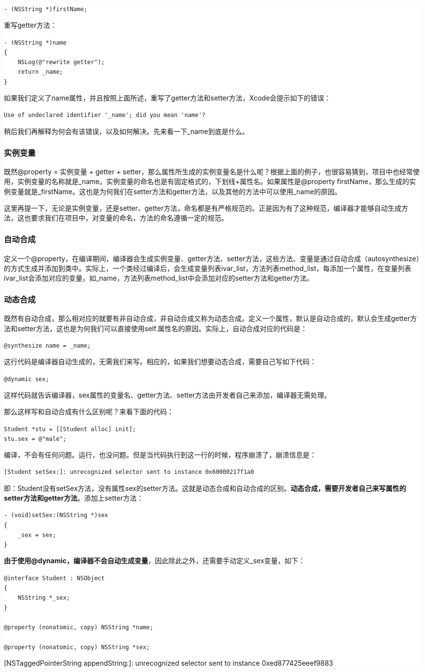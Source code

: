 ```
- (NSString *)firstName;
```
重写getter方法：
```
- (NSString *)name
{
    NSLog(@"rewrite getter");
    return _name;
}
```
如果我们定义了name属性，并且按照上面所述，重写了getter方法和setter方法，Xcode会提示如下的错误：
```
Use of undeclared identifier '_name'; did you mean 'name'?
```
稍后我们再解释为何会有该错误，以及如何解决。先来看一下_name到底是什么。
### 实例变量
既然@property = 实例变量 + getter + setter，那么属性所生成的实例变量名是什么呢？根据上面的例子，也很容易猜到，项目中也经常使用，实例变量的名称就是_name。实例变量的命名也是有固定格式的，下划线+属性名。如果属性是@property firstName，那么生成的实例变量就是_firstName。这也是为何我们在setter方法和getter方法，以及其他的方法中可以使用_name的原因。

这里再提一下，无论是实例变量，还是setter、getter方法，命名都是有严格规范的。正是因为有了这种规范，编译器才能够自动生成方法，这也要求我们在项目中，对变量的命名，方法的命名遵循一定的规范。
### 自动合成
定义一个@property，在编译期间，编译器会生成实例变量、getter方法、setter方法，这些方法、变量是通过自动合成（autosynthesize）的方式生成并添加到类中。实际上，一个类经过编译后，会生成变量列表ivar_list，方法列表method_list，每添加一个属性，在变量列表ivar_list会添加对应的变量，如_name，方法列表method_list中会添加对应的setter方法和getter方法。
### 动态合成
既然有自动合成，那么相对应的就要有非自动合成，非自动合成又称为动态合成。定义一个属性，默认是自动合成的，默认会生成getter方法和setter方法，这也是为何我们可以直接使用self.属性名的原因。实际上，自动合成对应的代码是：
```
@synthesize name = _name;
```
这行代码是编译器自动生成的，无需我们来写。相应的，如果我们想要动态合成，需要自己写如下代码：
```
@dynamic sex;
```
这样代码就告诉编译器，sex属性的变量名、getter方法、setter方法由开发者自己来添加，编译器无需处理。

那么这样写和自动合成有什么区别呢？来看下面的代码：
```
Student *stu = [[Student alloc] init];
stu.sex = @"male";
```
编译，不会有任何问题。运行，也没问题。但是当代码执行到这一行的时候，程序崩溃了，崩溃信息是：
```
[Student setSex:]: unrecognized selector sent to instance 0x60000217f1a0
```
即：Student没有setSex方法，没有属性sex的setter方法。这就是动态合成和自动合成的区别。**动态合成，需要开发者自己来写属性的setter方法和getter方法**。添加上setter方法：
```
- (void)setSex:(NSString *)sex
{
    _sex = sex;
}
```
**由于使用@dynamic，编译器不会自动生成变量**，因此除此之外，还需要手动定义_sex变量，如下：
```
@interface Student : NSObject
{
    NSString *_sex;
}

@property (nonatomic, copy) NSString *name;

@property (nonatomic, copy) NSString *sex;

```

[NSTaggedPointerString appendString:]: unrecognized selector sent to instance 0xed877425eeef9883